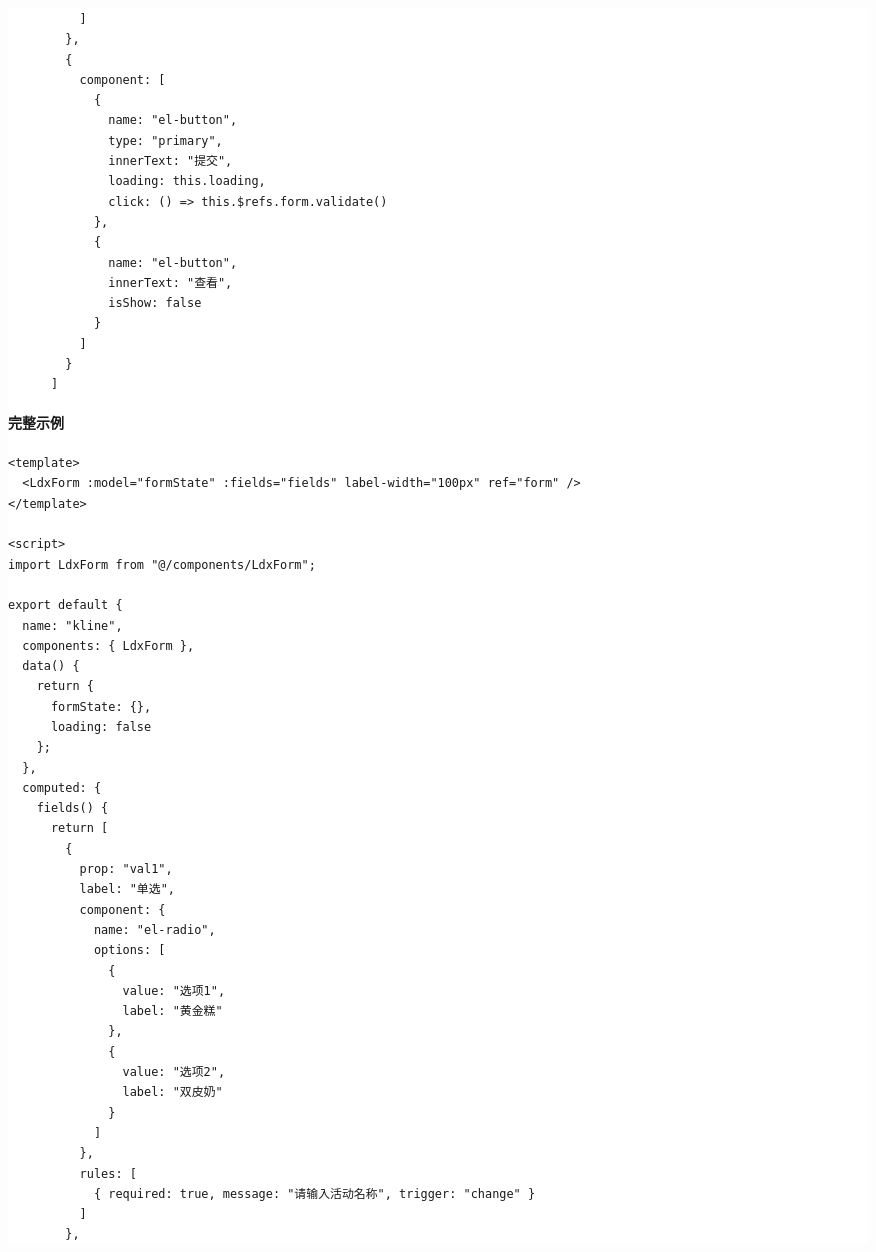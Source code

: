 ```
          ]
        },
        {
          component: [
            {
              name: "el-button",
              type: "primary",
              innerText: "提交",
              loading: this.loading,
              click: () => this.$refs.form.validate()
            },
            {
              name: "el-button",
              innerText: "查看",
              isShow: false
            }
          ]
        }
      ]
```



#### 完整示例

```
<template>
  <LdxForm :model="formState" :fields="fields" label-width="100px" ref="form" />
</template>

<script>
import LdxForm from "@/components/LdxForm";

export default {
  name: "kline",
  components: { LdxForm },
  data() {
    return {
      formState: {},
      loading: false
    };
  },
  computed: {
    fields() {
      return [
        {
          prop: "val1",
          label: "单选",
          component: {
            name: "el-radio",
            options: [
              {
                value: "选项1",
                label: "黄金糕"
              },
              {
                value: "选项2",
                label: "双皮奶"
              }
            ]
          },
          rules: [
            { required: true, message: "请输入活动名称", trigger: "change" }
          ]
        },
```